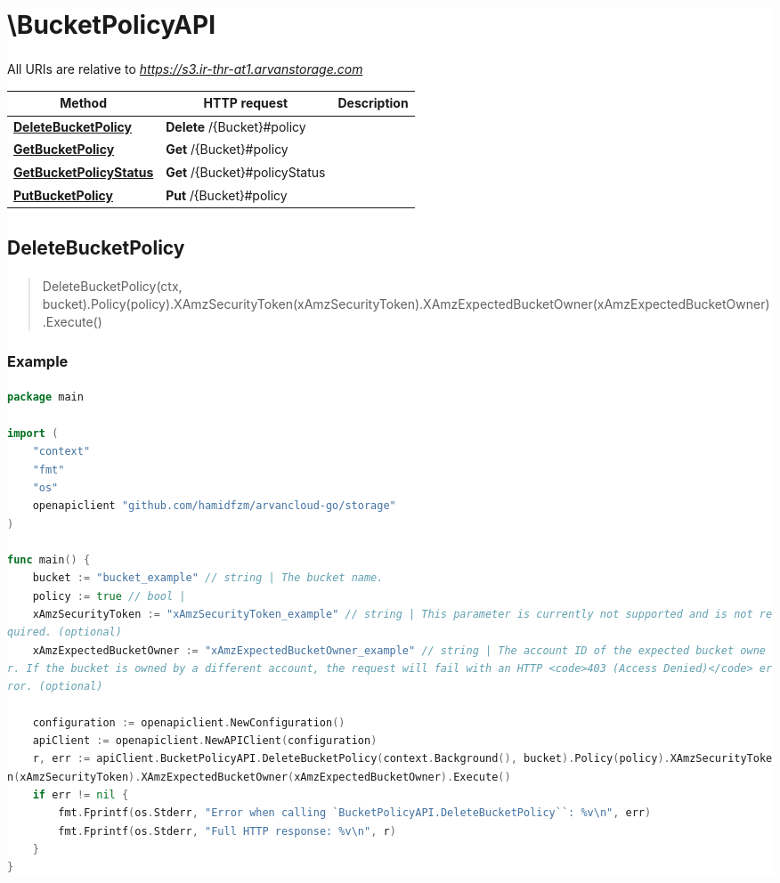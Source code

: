 # \BucketPolicyAPI

All URIs are relative to *https://s3.ir-thr-at1.arvanstorage.com*

Method | HTTP request | Description
------------- | ------------- | -------------
[**DeleteBucketPolicy**](BucketPolicyAPI.md#DeleteBucketPolicy) | **Delete** /{Bucket}#policy | 
[**GetBucketPolicy**](BucketPolicyAPI.md#GetBucketPolicy) | **Get** /{Bucket}#policy | 
[**GetBucketPolicyStatus**](BucketPolicyAPI.md#GetBucketPolicyStatus) | **Get** /{Bucket}#policyStatus | 
[**PutBucketPolicy**](BucketPolicyAPI.md#PutBucketPolicy) | **Put** /{Bucket}#policy | 



## DeleteBucketPolicy

> DeleteBucketPolicy(ctx, bucket).Policy(policy).XAmzSecurityToken(xAmzSecurityToken).XAmzExpectedBucketOwner(xAmzExpectedBucketOwner).Execute()





### Example

```go
package main

import (
    "context"
    "fmt"
    "os"
    openapiclient "github.com/hamidfzm/arvancloud-go/storage"
)

func main() {
    bucket := "bucket_example" // string | The bucket name.
    policy := true // bool | 
    xAmzSecurityToken := "xAmzSecurityToken_example" // string | This parameter is currently not supported and is not required. (optional)
    xAmzExpectedBucketOwner := "xAmzExpectedBucketOwner_example" // string | The account ID of the expected bucket owner. If the bucket is owned by a different account, the request will fail with an HTTP <code>403 (Access Denied)</code> error. (optional)

    configuration := openapiclient.NewConfiguration()
    apiClient := openapiclient.NewAPIClient(configuration)
    r, err := apiClient.BucketPolicyAPI.DeleteBucketPolicy(context.Background(), bucket).Policy(policy).XAmzSecurityToken(xAmzSecurityToken).XAmzExpectedBucketOwner(xAmzExpectedBucketOwner).Execute()
    if err != nil {
        fmt.Fprintf(os.Stderr, "Error when calling `BucketPolicyAPI.DeleteBucketPolicy``: %v\n", err)
        fmt.Fprintf(os.Stderr, "Full HTTP response: %v\n", r)
    }
}
```
